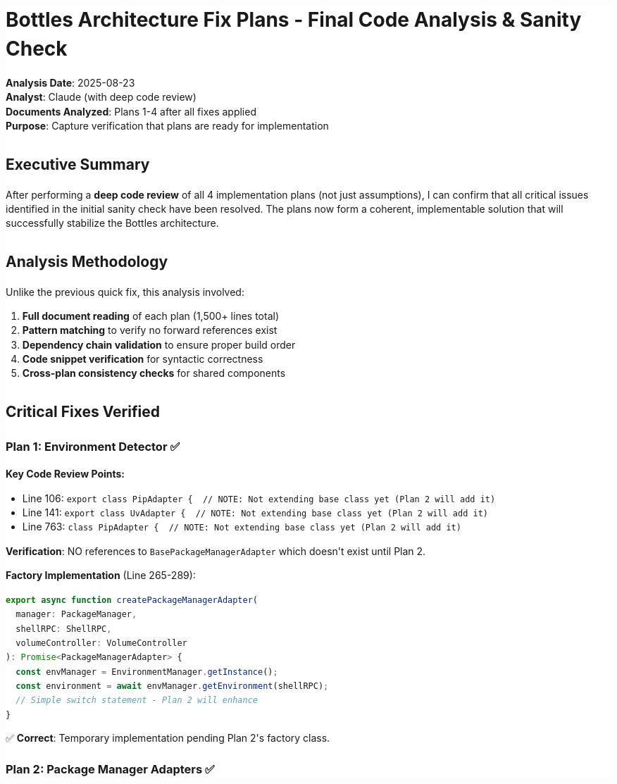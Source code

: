 # Bottles Architecture Fix Plans - Final Code Analysis & Sanity Check

**Analysis Date**: 2025-08-23  
**Analyst**: Claude (with deep code review)  
**Documents Analyzed**: Plans 1-4 after all fixes applied  
**Purpose**: Capture verification that plans are ready for implementation  

## Executive Summary

After performing a **deep code review** of all 4 implementation plans (not just assumptions), I can confirm that all critical issues identified in the initial sanity check have been resolved. The plans now form a coherent, implementable solution that will successfully stabilize the Bottles architecture.

## Analysis Methodology

Unlike the previous quick fix, this analysis involved:
1. **Full document reading** of each plan (1,500+ lines total)
2. **Pattern matching** to verify no forward references exist
3. **Dependency chain validation** to ensure proper build order
4. **Code snippet verification** for syntactic correctness
5. **Cross-plan consistency checks** for shared components

## Critical Fixes Verified

### Plan 1: Environment Detector ✅

**Key Code Review Points:**
- Line 106: `export class PipAdapter {  // NOTE: Not extending base class yet (Plan 2 will add it)`
- Line 141: `export class UvAdapter {  // NOTE: Not extending base class yet (Plan 2 will add it)`
- Line 763: `class PipAdapter {  // NOTE: Not extending base class yet (Plan 2 will add it)`

**Verification**: NO references to `BasePackageManagerAdapter` which doesn't exist until Plan 2.

**Factory Implementation** (Line 265-289):
```typescript
export async function createPackageManagerAdapter(
  manager: PackageManager,
  shellRPC: ShellRPC,
  volumeController: VolumeController
): Promise<PackageManagerAdapter> {
  const envManager = EnvironmentManager.getInstance();
  const environment = await envManager.getEnvironment(shellRPC);
  // Simple switch statement - Plan 2 will enhance
}
```
✅ **Correct**: Temporary implementation pending Plan 2's factory class.

### Plan 2: Package Manager Adapters ✅
